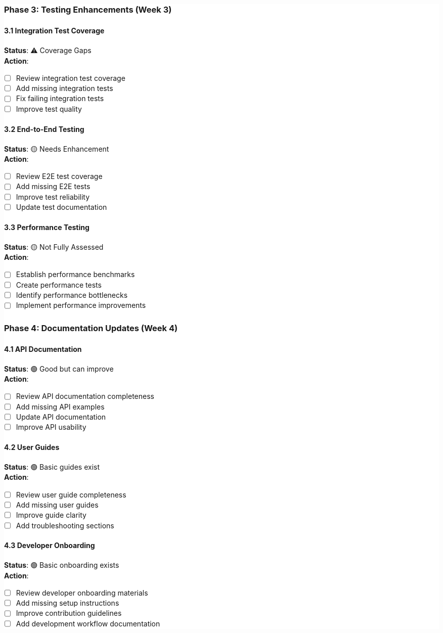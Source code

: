 ### **Phase 3: Testing Enhancements (Week 3)**

#### 3.1 Integration Test Coverage
**Status**: ⚠️ Coverage Gaps  
**Action**:
- [ ] Review integration test coverage
- [ ] Add missing integration tests
- [ ] Fix failing integration tests
- [ ] Improve test quality

#### 3.2 End-to-End Testing
**Status**: 🟡 Needs Enhancement  
**Action**:
- [ ] Review E2E test coverage
- [ ] Add missing E2E tests
- [ ] Improve test reliability
- [ ] Update test documentation

#### 3.3 Performance Testing
**Status**: 🟡 Not Fully Assessed  
**Action**:
- [ ] Establish performance benchmarks
- [ ] Create performance tests
- [ ] Identify performance bottlenecks
- [ ] Implement performance improvements

### **Phase 4: Documentation Updates (Week 4)**

#### 4.1 API Documentation
**Status**: 🟢 Good but can improve  
**Action**:
- [ ] Review API documentation completeness
- [ ] Add missing API examples
- [ ] Update API documentation
- [ ] Improve API usability

#### 4.2 User Guides
**Status**: 🟢 Basic guides exist  
**Action**:
- [ ] Review user guide completeness
- [ ] Add missing user guides
- [ ] Improve guide clarity
- [ ] Add troubleshooting sections

#### 4.3 Developer Onboarding
**Status**: 🟢 Basic onboarding exists  
**Action**:
- [ ] Review developer onboarding materials
- [ ] Add missing setup instructions
- [ ] Improve contribution guidelines
- [ ] Add development workflow documentation
